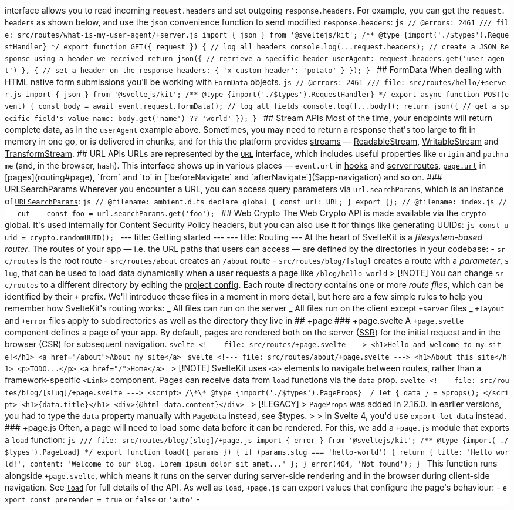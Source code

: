 interface allows you to read incoming `request.headers` and set outgoing `response.headers`. For example, you can get the `request.headers` as shown below, and use the [`json` convenience function](@sveltejs-kit#json) to send modified `response.headers`: `js // @errors: 2461 /// file: src/routes/what-is-my-user-agent/+server.js import { json } from '@sveltejs/kit'; /** @type {import('./$types').RequestHandler} */ export function GET({ request }) { // log all headers console.log(...request.headers); // create a JSON Response using a header we received return json({ // retrieve a specific header userAgent: request.headers.get('user-agent') }, { // set a header on the response headers: { 'x-custom-header': 'potato' } }); } ` ## FormData When dealing with HTML native form submissions you'll be working with [`FormData`](https://developer.mozilla.org/en-US/docs/Web/API/FormData) objects. `js // @errors: 2461 /// file: src/routes/hello/+server.js import { json } from '@sveltejs/kit'; /** @type {import('./$types').RequestHandler} */ export async function POST(event) { const body = await event.request.formData(); // log all fields console.log([...body]); return json({ // get a specific field's value name: body.get('name') ?? 'world' }); } ` ## Stream APIs Most of the time, your endpoints will return complete data, as in the `userAgent` example above. Sometimes, you may need to return a response that's too large to fit in memory in one go, or is delivered in chunks, and for this the platform provides [streams](https://developer.mozilla.org/en-US/docs/Web/API/Streams_API) — [ReadableStream](https://developer.mozilla.org/en-US/docs/Web/API/ReadableStream), [WritableStream](https://developer.mozilla.org/en-US/docs/Web/API/WritableStream) and [TransformStream](https://developer.mozilla.org/en-US/docs/Web/API/TransformStream). ## URL APIs URLs are represented by the [`URL`](https://developer.mozilla.org/en-US/docs/Web/API/URL) interface, which includes useful properties like `origin` and `pathname` (and, in the browser, `hash`). This interface shows up in various places — `event.url` in [hooks](hooks) and [server routes](routing#server), [`page.url`]($app-state) in [pages](routing#page), `from` and `to` in [`beforeNavigate` and `afterNavigate`]($app-navigation) and so on. ### URLSearchParams Wherever you encounter a URL, you can access query parameters via `url.searchParams`, which is an instance of [`URLSearchParams`](https://developer.mozilla.org/en-US/docs/Web/API/URLSearchParams): `js // @filename: ambient.d.ts declare global { const url: URL; } export {}; // @filename: index.js // ---cut--- const foo = url.searchParams.get('foo'); ` ## Web Crypto The [Web Crypto API](https://developer.mozilla.org/en-US/docs/Web/API/Web_Crypto_API) is made available via the `crypto` global. It's used internally for [Content Security Policy](configuration#csp) headers, but you can also use it for things like generating UUIDs: `js const uuid = crypto.randomUUID(); ` --- title: Getting started --- --- title: Routing --- At the heart of SvelteKit is a _filesystem-based router_. The routes of your app — i.e. the URL paths that users can access — are defined by the directories in your codebase: - `src/routes` is the root route - `src/routes/about` creates an `/about` route - `src/routes/blog/[slug]` creates a route with a _parameter_, `slug`, that can be used to load data dynamically when a user requests a page like `/blog/hello-world` > [!NOTE] You can change `src/routes` to a different directory by editing the [project config](configuration). Each route directory contains one or more _route files_, which can be identified by their `+` prefix. We'll introduce these files in a moment in more detail, but here are a few simple rules to help you remember how SvelteKit's routing works: _ All files can run on the server _ All files run on the client except `+server` files _ `+layout` and `+error` files apply to subdirectories as well as the directory they live in ## +page ### +page.svelte A `+page.svelte` component defines a page of your app. By default, pages are rendered both on the server ([SSR](glossary#SSR)) for the initial request and in the browser ([CSR](glossary#CSR)) for subsequent navigation. `svelte <!--- file: src/routes/+page.svelte ---> <h1>Hello and welcome to my site!</h1> <a href="/about">About my site</a> ` `svelte <!--- file: src/routes/about/+page.svelte ---> <h1>About this site</h1> <p>TODO...</p> <a href="/">Home</a> ` > [!NOTE] SvelteKit uses `<a>` elements to navigate between routes, rather than a framework-specific `<Link>` component. Pages can receive data from `load` functions via the `data` prop. ```svelte <!--- file: src/routes/blog/[slug]/+page.svelte ---> <script> /\*\* @type {import('./$types').PageProps} _/ let { data } = $props(); </script> <h1>{data.title}</h1> <div>{@html data.content}</div> ``` > [!LEGACY] > `PageProps` was added in 2.16.0. In earlier versions, you had to type the `data` property manually with `PageData` instead, see [$types](#\$types). > > In Svelte 4, you'd use `export let data` instead. ### +page.js Often, a page will need to load some data before it can be rendered. For this, we add a `+page.js` module that exports a `load` function: `js /// file: src/routes/blog/[slug]/+page.js import { error } from '@sveltejs/kit'; /** @type {import('./$types').PageLoad} */ export function load({ params }) { if (params.slug === 'hello-world') { return { title: 'Hello world!', content: 'Welcome to our blog. Lorem ipsum dolor sit amet...' }; } error(404, 'Not found'); } ` This function runs alongside `+page.svelte`, which means it runs on the server during server-side rendering and in the browser during client-side navigation. See [`load`](load) for full details of the API. As well as `load`, `+page.js` can export values that configure the page's behaviour: - `export const prerender = true` or `false` or `'auto'` -